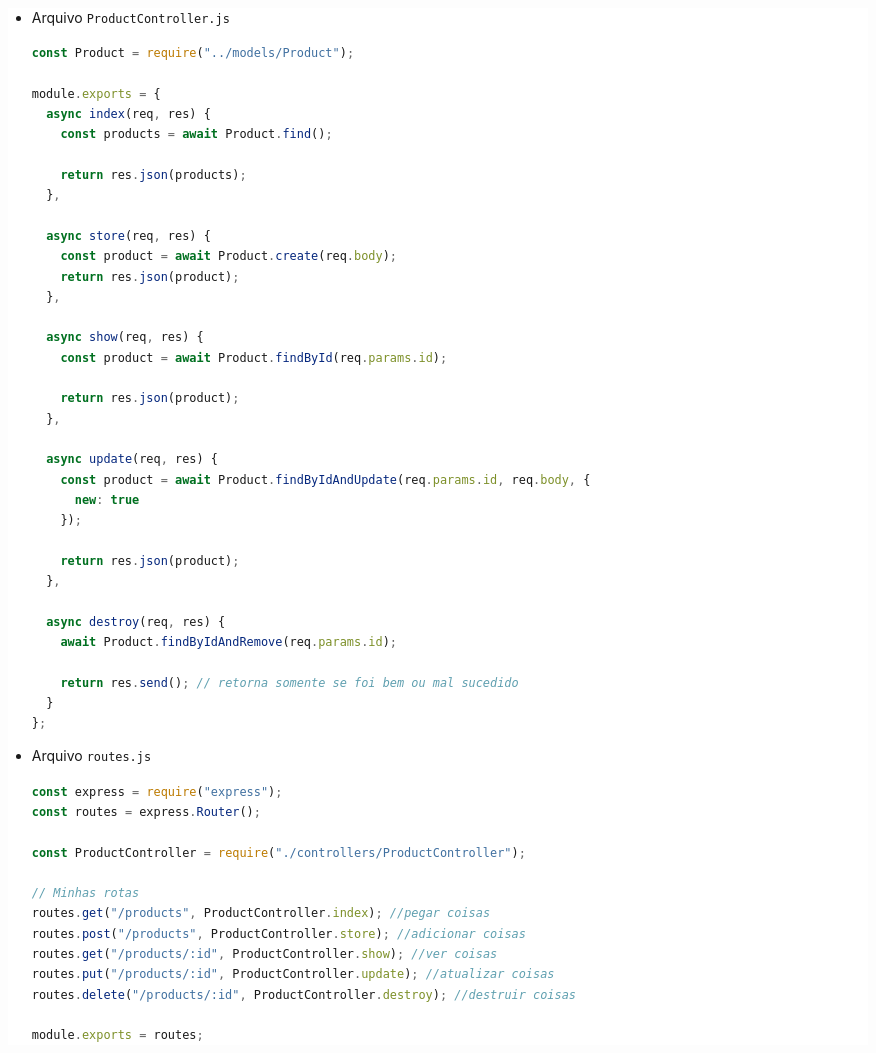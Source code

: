 - Arquivo `ProductController.js`

  ```JavaScript
  const Product = require("../models/Product");

  module.exports = {
    async index(req, res) {
      const products = await Product.find();

      return res.json(products);
    },

    async store(req, res) {
      const product = await Product.create(req.body);
      return res.json(product);
    },

    async show(req, res) {
      const product = await Product.findById(req.params.id);

      return res.json(product);
    },

    async update(req, res) {
      const product = await Product.findByIdAndUpdate(req.params.id, req.body, {
        new: true
      });

      return res.json(product);
    },

    async destroy(req, res) {
      await Product.findByIdAndRemove(req.params.id);

      return res.send(); // retorna somente se foi bem ou mal sucedido
    }
  };
  ```

- Arquivo `routes.js`

  ```JavaScript
  const express = require("express");
  const routes = express.Router();

  const ProductController = require("./controllers/ProductController");

  // Minhas rotas
  routes.get("/products", ProductController.index); //pegar coisas
  routes.post("/products", ProductController.store); //adicionar coisas
  routes.get("/products/:id", ProductController.show); //ver coisas
  routes.put("/products/:id", ProductController.update); //atualizar coisas
  routes.delete("/products/:id", ProductController.destroy); //destruir coisas

  module.exports = routes;
  ```
